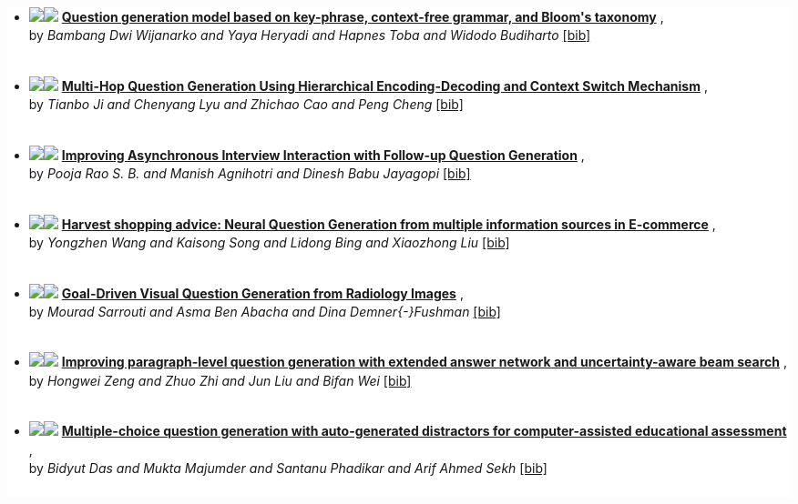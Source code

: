- [![](https://img.shields.io/badge/EIT-2021-green)](https://doi.org/10.1007/s10639-020-10356-4)<a href="https://scholar.google.com.hk/scholar?q=Question+generation+model+based+on+key-phrase,+context-free+grammar,+and+Bloom's+taxonomy"><img src="https://img.shields.io/badge/-green.svg?&logo=google-scholar&logoColor=white" height="18" align="bottom"></a> [**Question generation model based on key-phrase, context-free grammar,
and Bloom's taxonomy**](https://doi.org/10.1007/s10639-020-10356-4) , <br> by *Bambang Dwi Wijanarko and
Yaya Heryadi and
Hapnes Toba and
Widodo Budiharto* [[bib]](https://github.com/bisheng/Awesome-QG/blob/master/bibtex.bib#L2517-L2534) <br><br>

- [![](https://img.shields.io/badge/Entropy-2021-green)](https://doi.org/10.3390/e23111449)<a href="https://scholar.google.com.hk/scholar?q=Multi-Hop+Question+Generation+Using+Hierarchical+Encoding-Decoding+and+Context+Switch+Mechanism"><img src="https://img.shields.io/badge/-green.svg?&logo=google-scholar&logoColor=white" height="18" align="bottom"></a> [**Multi-Hop Question Generation Using Hierarchical Encoding-Decoding
and Context Switch Mechanism**](https://doi.org/10.3390/e23111449) , <br> by *Tianbo Ji and
Chenyang Lyu and
Zhichao Cao and
Peng Cheng* [[bib]](https://github.com/bisheng/Awesome-QG/blob/master/bibtex.bib#L2536-L2553) <br><br>

- [![](https://img.shields.io/badge/IJIMAI-2021-green)](https://www.ijimai.org/journal/bibcite/reference/2902)<a href="https://scholar.google.com.hk/scholar?q=Improving+Asynchronous+Interview+Interaction+with+Follow-up+Question+Generation"><img src="https://img.shields.io/badge/-green.svg?&logo=google-scholar&logoColor=white" height="18" align="bottom"></a> [**Improving Asynchronous Interview Interaction with Follow-up Question
Generation**](https://www.ijimai.org/journal/bibcite/reference/2902) , <br> by *Pooja Rao S. B. and
Manish Agnihotri and
Dinesh Babu Jayagopi* [[bib]](https://github.com/bisheng/Awesome-QG/blob/master/bibtex.bib#L2555-L2570) <br><br>

- [![](https://img.shields.io/badge/Neurocomputing-2021-green)](https://doi.org/10.1016/j.neucom.2020.12.013)<a href="https://scholar.google.com.hk/scholar?q=Harvest+shopping+advice:+Neural+Question+Generation+from+multiple+information+sources+in+E-commerce"><img src="https://img.shields.io/badge/-green.svg?&logo=google-scholar&logoColor=white" height="18" align="bottom"></a> [**Harvest shopping advice: Neural Question Generation from multiple
information sources in E-commerce**](https://doi.org/10.1016/j.neucom.2020.12.013) , <br> by *Yongzhen Wang and
Kaisong Song and
Lidong Bing and
Xiaozhong Liu* [[bib]](https://github.com/bisheng/Awesome-QG/blob/master/bibtex.bib#L2572-L2588) <br><br>

- [![](https://img.shields.io/badge/Inf.-2021-green)](https://doi.org/10.3390/info12080334)<a href="https://scholar.google.com.hk/scholar?q=Goal-Driven+Visual+Question+Generation+from+Radiology+Images"><img src="https://img.shields.io/badge/-green.svg?&logo=google-scholar&logoColor=white" height="18" align="bottom"></a> [**Goal-Driven Visual Question Generation from Radiology Images**](https://doi.org/10.3390/info12080334) , <br> by *Mourad Sarrouti and
Asma Ben Abacha and
Dina Demner{-}Fushman* [[bib]](https://github.com/bisheng/Awesome-QG/blob/master/bibtex.bib#L2590-L2605) <br><br>

- [![](https://img.shields.io/badge/Inf.Sci.-2021-green)](https://doi.org/10.1016/j.ins.2021.04.026)<a href="https://scholar.google.com.hk/scholar?q=Improving+paragraph-level+question+generation+with+extended+answer+network+and+uncertainty-aware+beam+search"><img src="https://img.shields.io/badge/-green.svg?&logo=google-scholar&logoColor=white" height="18" align="bottom"></a> [**Improving paragraph-level question generation with extended answer
network and uncertainty-aware beam search**](https://doi.org/10.1016/j.ins.2021.04.026) , <br> by *Hongwei Zeng and
Zhuo Zhi and
Jun Liu and
Bifan Wei* [[bib]](https://github.com/bisheng/Awesome-QG/blob/master/bibtex.bib#L2607-L2623) <br><br>

- [![](https://img.shields.io/badge/Multim.ToolsAppl.-2021-green)](https://doi.org/10.1007/s11042-021-11222-2)<a href="https://scholar.google.com.hk/scholar?q=Multiple-choice+question+generation+with+auto-generated+distractors+for+computer-assisted+educational+assessment"><img src="https://img.shields.io/badge/-green.svg?&logo=google-scholar&logoColor=white" height="18" align="bottom"></a> [**Multiple-choice question generation with auto-generated distractors
for computer-assisted educational assessment**](https://doi.org/10.1007/s11042-021-11222-2) , <br> by *Bidyut Das and
Mukta Majumder and
Santanu Phadikar and
Arif Ahmed Sekh* [[bib]](https://github.com/bisheng/Awesome-QG/blob/master/bibtex.bib#L2625-L2642) <br><br>
